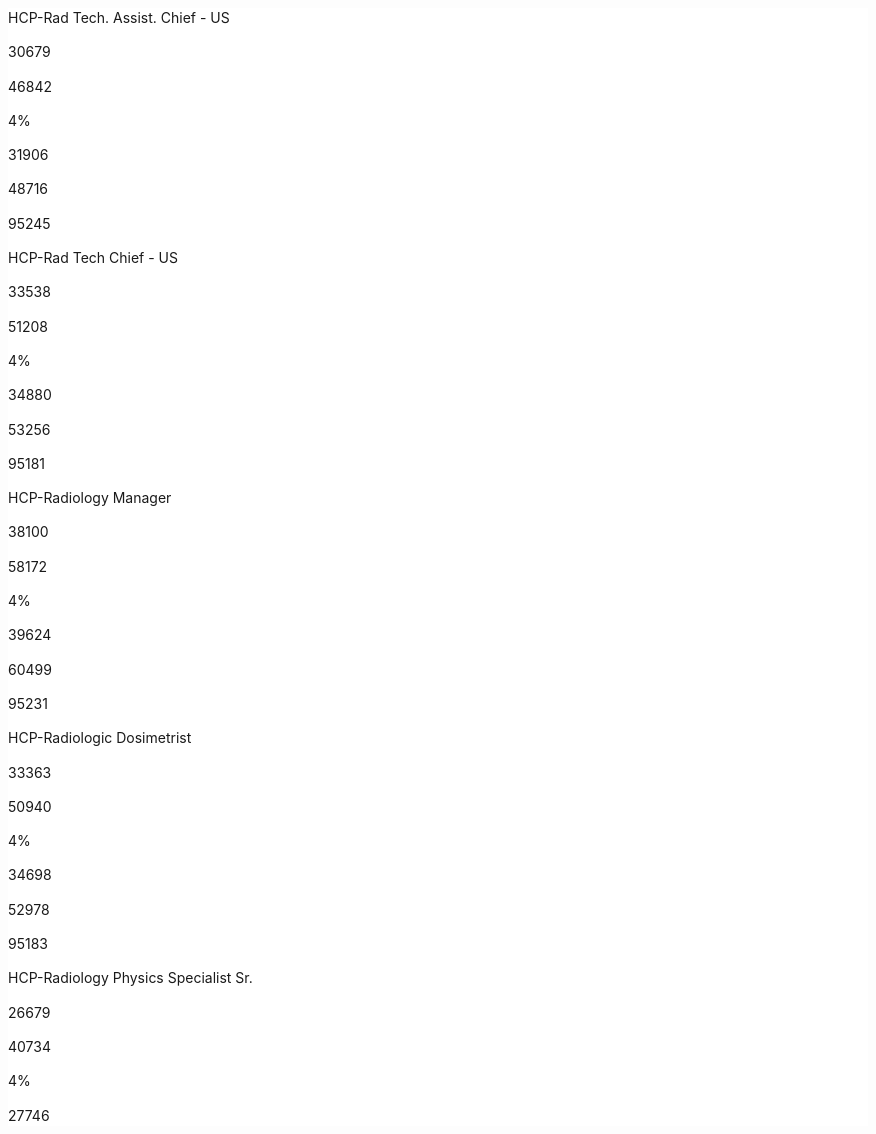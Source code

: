 HCP-Rad Tech. Assist. Chief - US

30679

46842

4%

31906

48716

95245

HCP-Rad Tech Chief - US

33538

51208

4%

34880

53256

95181

HCP-Radiology Manager

38100

58172

4%

39624

60499

95231

HCP-Radiologic Dosimetrist

33363

50940

4%

34698

52978

95183

HCP-Radiology Physics Specialist Sr.

26679

40734

4%

27746
